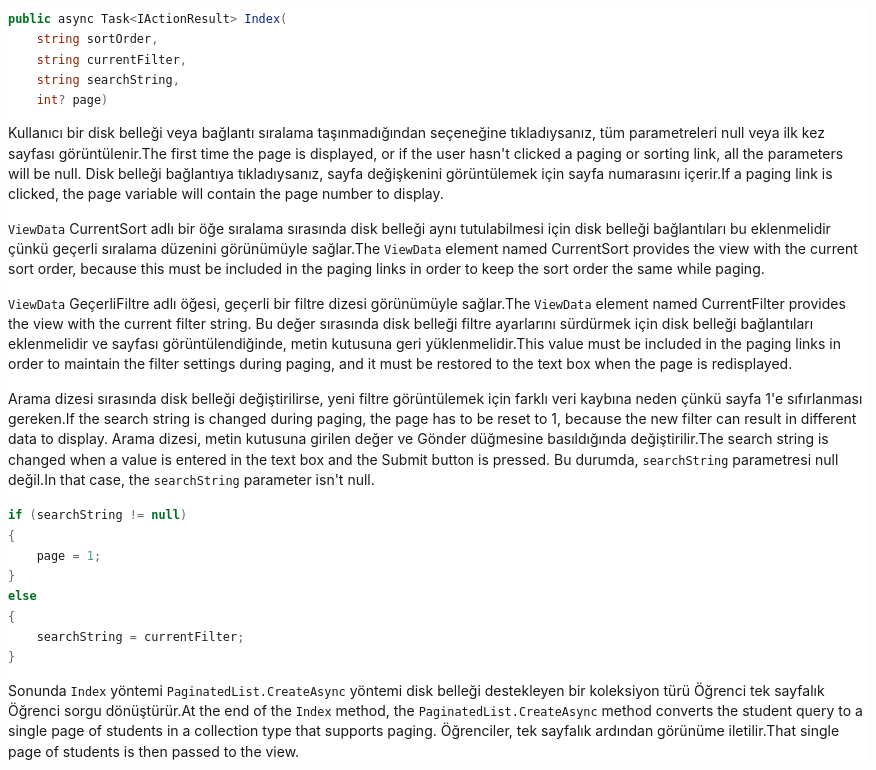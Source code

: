 ```csharp
public async Task<IActionResult> Index(
    string sortOrder,
    string currentFilter,
    string searchString,
    int? page)
```

<span data-ttu-id="19c01-210">Kullanıcı bir disk belleği veya bağlantı sıralama taşınmadığından seçeneğine tıkladıysanız, tüm parametreleri null veya ilk kez sayfası görüntülenir.</span><span class="sxs-lookup"><span data-stu-id="19c01-210">The first time the page is displayed, or if the user hasn't clicked a paging or sorting link, all the parameters will be null.</span></span>  <span data-ttu-id="19c01-211">Disk belleği bağlantıya tıkladıysanız, sayfa değişkenini görüntülemek için sayfa numarasını içerir.</span><span class="sxs-lookup"><span data-stu-id="19c01-211">If a paging link is clicked, the page variable will contain the page number to display.</span></span>

<span data-ttu-id="19c01-212">`ViewData` CurrentSort adlı bir öğe sıralama sırasında disk belleği aynı tutulabilmesi için disk belleği bağlantıları bu eklenmelidir çünkü geçerli sıralama düzenini görünümüyle sağlar.</span><span class="sxs-lookup"><span data-stu-id="19c01-212">The `ViewData` element named CurrentSort provides the view with the current sort order, because this must be included in the paging links in order to keep the sort order the same while paging.</span></span>

<span data-ttu-id="19c01-213">`ViewData` GeçerliFiltre adlı öğesi, geçerli bir filtre dizesi görünümüyle sağlar.</span><span class="sxs-lookup"><span data-stu-id="19c01-213">The `ViewData` element named CurrentFilter provides the view with the current filter string.</span></span> <span data-ttu-id="19c01-214">Bu değer sırasında disk belleği filtre ayarlarını sürdürmek için disk belleği bağlantıları eklenmelidir ve sayfası görüntülendiğinde, metin kutusuna geri yüklenmelidir.</span><span class="sxs-lookup"><span data-stu-id="19c01-214">This value must be included in the paging links in order to maintain the filter settings during paging, and it must be restored to the text box when the page is redisplayed.</span></span>

<span data-ttu-id="19c01-215">Arama dizesi sırasında disk belleği değiştirilirse, yeni filtre görüntülemek için farklı veri kaybına neden çünkü sayfa 1'e sıfırlanması gereken.</span><span class="sxs-lookup"><span data-stu-id="19c01-215">If the search string is changed during paging, the page has to be reset to 1, because the new filter can result in different data to display.</span></span> <span data-ttu-id="19c01-216">Arama dizesi, metin kutusuna girilen değer ve Gönder düğmesine basıldığında değiştirilir.</span><span class="sxs-lookup"><span data-stu-id="19c01-216">The search string is changed when a value is entered in the text box and the Submit button is pressed.</span></span> <span data-ttu-id="19c01-217">Bu durumda, `searchString` parametresi null değil.</span><span class="sxs-lookup"><span data-stu-id="19c01-217">In that case, the `searchString` parameter isn't null.</span></span>

```csharp
if (searchString != null)
{
    page = 1;
}
else
{
    searchString = currentFilter;
}
```

<span data-ttu-id="19c01-218">Sonunda `Index` yöntemi `PaginatedList.CreateAsync` yöntemi disk belleği destekleyen bir koleksiyon türü Öğrenci tek sayfalık Öğrenci sorgu dönüştürür.</span><span class="sxs-lookup"><span data-stu-id="19c01-218">At the end of the `Index` method, the `PaginatedList.CreateAsync` method converts the student query to a single page of students in a collection type that supports paging.</span></span> <span data-ttu-id="19c01-219">Öğrenciler, tek sayfalık ardından görünüme iletilir.</span><span class="sxs-lookup"><span data-stu-id="19c01-219">That single page of students is then passed to the view.</span></span>
